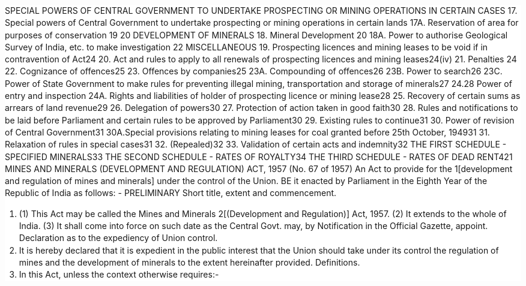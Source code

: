 SPECIAL POWERS OF CENTRAL GOVERNMENT TO UNDERTAKE PROSPECTING
OR MINING OPERATIONS IN CERTAIN CASES
17.
Special powers of Central Government to undertake prospecting or mining
operations in certain lands
17A. Reservation of area for purposes of conservation
19
20
DEVELOPMENT OF MINERALS
18.
Mineral Development
20
18A. Power to authorise Geological Survey of India, etc. to make investigation
22
MISCELLANEOUS
19. Prospecting licences and mining leases to be void if in contravention of Act24
20. Act and rules to apply to all renewals of prospecting licences and mining leases24(iv)
21.
Penalties
24
22. Cognizance of offences25
23. Offences by companies25
23A. Compounding of offences26
23B. Power to search26
23C. Power of State Government to make rules for preventing
illegal mining, transportation and storage of minerals27
24.28
Power of entry and inspection
24A. Rights and liabilities of holder of prospecting licence
or mining lease28
25. Recovery of certain sums as arrears of land revenue29
26. Delegation of powers30
27. Protection of action taken in good faith30
28. Rules and notifications to be laid before Parliament and
certain rules to be approved by Parliament30
29. Existing rules to continue31
30. Power of revision of Central Government31
30A.Special provisions relating to mining leases for coal granted
before 25th October, 194931
31. Relaxation of rules in special cases31
32. (Repealed)32
33. Validation of certain acts and indemnity32
THE FIRST SCHEDULE - SPECIFIED MINERALS33
THE SECOND SCHEDULE - RATES OF ROYALTY34
THE THIRD SCHEDULE - RATES OF DEAD RENT421
MINES AND MINERALS
(DEVELOPMENT AND REGULATION) ACT, 1957
(No. 67 of 1957)
An Act to provide for the 1[development and regulation of mines and minerals] under the
control of the Union.
BE it enacted by Parliament in the Eighth Year of the Republic of India as follows: -
PRELIMINARY
Short title, extent and commencement.
1. (1) This Act may be called the Mines and Minerals 2[(Development and Regulation)]
Act, 1957.
(2) It extends to the whole of India.
(3) It shall come into force on such date as the Central Govt. may, by Notification in the
Official Gazette, appoint.
Declaration as to the expediency of Union control.
2. It is hereby declared that it is expedient in the public interest that the Union should take
under its control the regulation of mines and the development of minerals to the extent
hereinafter provided.
Definitions.
3. In this Act, unless the context otherwise requires:-
